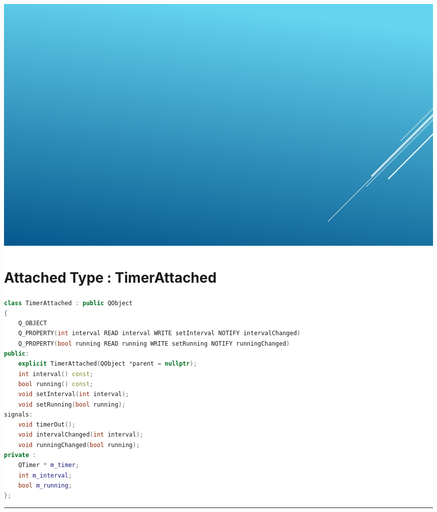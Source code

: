 ![bg](images/slide_background.png)
# Attached Type : TimerAttached
```c++
class TimerAttached : public QObject
{
    Q_OBJECT
    Q_PROPERTY(int interval READ interval WRITE setInterval NOTIFY intervalChanged)
    Q_PROPERTY(bool running READ running WRITE setRunning NOTIFY runningChanged)
public:
    explicit TimerAttached(QObject *parent = nullptr);
    int interval() const;
    bool running() const;
    void setInterval(int interval);
    void setRunning(bool running);
signals:
    void timerOut();
    void intervalChanged(int interval);
    void runningChanged(bool running);
private :
    QTimer * m_timer;
    int m_interval;
    bool m_running;
};
```

---
